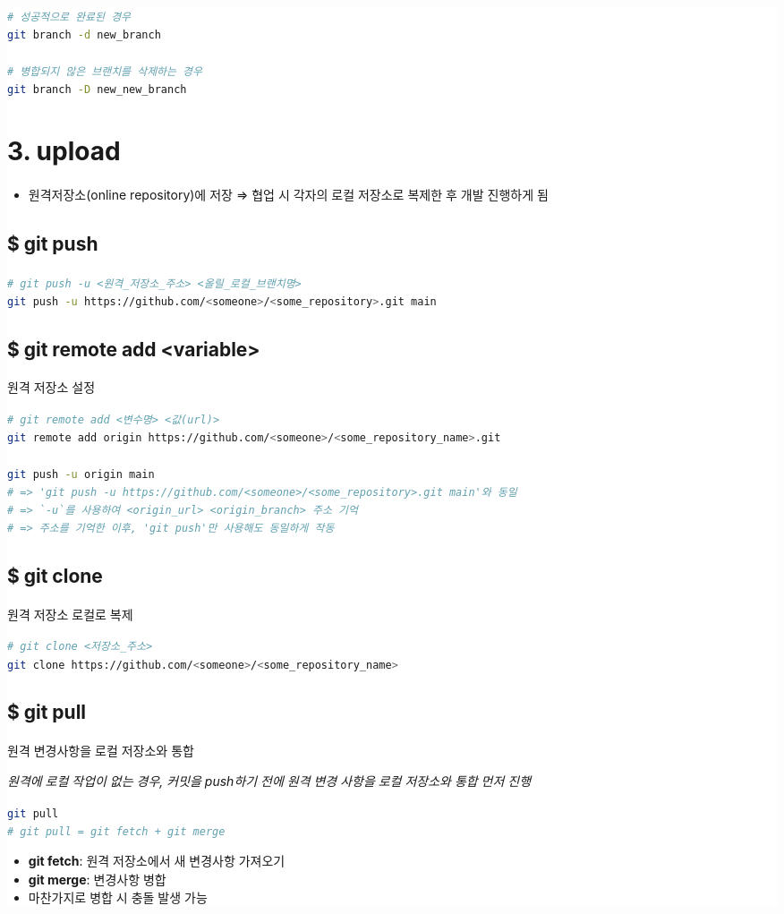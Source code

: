```bash
# 성공적으로 완료된 경우
git branch -d new_branch

# 병합되지 않은 브랜치를 삭제하는 경우
git branch -D new_new_branch
```

# 3. upload

- 원격저장소(online repository)에 저장 ⇒ 협업 시 각자의 로컬 저장소로 복제한 후 개발 진행하게 됨

## $ git push

```bash
# git push -u <원격_저장소_주소> <올릴_로컬_브랜치명>
git push -u https://github.com/<someone>/<some_repository>.git main
```

## $ git remote add &lt;variable&gt;

원격 저장소 설정

```bash
# git remote add <변수명> <값(url)>
git remote add origin https://github.com/<someone>/<some_repository_name>.git

git push -u origin main
# => 'git push -u https://github.com/<someone>/<some_repository>.git main'와 동일
# => `-u`를 사용하여 <origin_url> <origin_branch> 주소 기억
# => 주소를 기억한 이후, 'git push'만 사용해도 동일하게 작동
```

## $ git clone

원격 저장소 로컬로 복제

```bash
# git clone <저장소_주소>
git clone https://github.com/<someone>/<some_repository_name>
```

## $ git pull

원격 변경사항을 로컬 저장소와 통합

*원격에 로컬 작업이 없는 경우, 커밋을 push하기 전에 원격 변경 사항을 로컬 저장소와 통합 먼저 진행*

```bash
git pull
# git pull = git fetch + git merge
```

- **git fetch**: 원격 저장소에서 새 변경사항 가져오기
- **git merge**: 변경사항 병합
- 마찬가지로 병합 시 충돌 발생 가능
